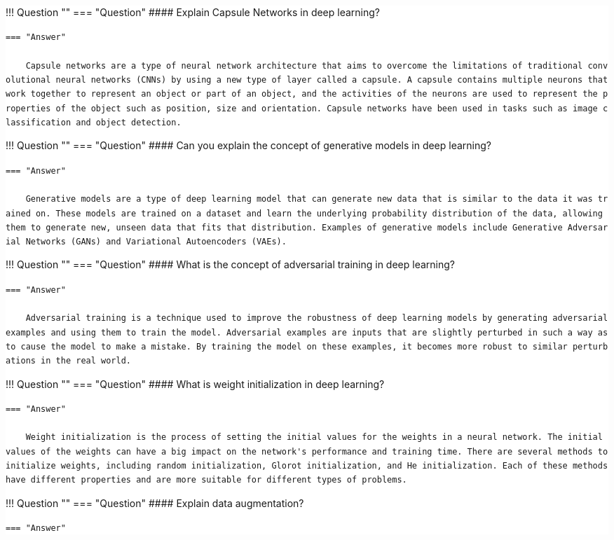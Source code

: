 !!! Question ""
    === "Question"
        #### Explain Capsule Networks in deep learning?

    === "Answer"
        
        Capsule networks are a type of neural network architecture that aims to overcome the limitations of traditional convolutional neural networks (CNNs) by using a new type of layer called a capsule. A capsule contains multiple neurons that work together to represent an object or part of an object, and the activities of the neurons are used to represent the properties of the object such as position, size and orientation. Capsule networks have been used in tasks such as image classification and object detection.

!!! Question ""
    === "Question"
        #### Can you explain the concept of generative models in deep learning?

    === "Answer"
        
        Generative models are a type of deep learning model that can generate new data that is similar to the data it was trained on. These models are trained on a dataset and learn the underlying probability distribution of the data, allowing them to generate new, unseen data that fits that distribution. Examples of generative models include Generative Adversarial Networks (GANs) and Variational Autoencoders (VAEs).

!!! Question ""
    === "Question"
        #### What is the concept of adversarial training in deep learning?

    === "Answer"
        
        Adversarial training is a technique used to improve the robustness of deep learning models by generating adversarial examples and using them to train the model. Adversarial examples are inputs that are slightly perturbed in such a way as to cause the model to make a mistake. By training the model on these examples, it becomes more robust to similar perturbations in the real world.

!!! Question ""
    === "Question"
        #### What is weight initialization in deep learning?

    === "Answer"
        
        Weight initialization is the process of setting the initial values for the weights in a neural network. The initial values of the weights can have a big impact on the network's performance and training time. There are several methods to initialize weights, including random initialization, Glorot initialization, and He initialization. Each of these methods have different properties and are more suitable for different types of problems.

!!! Question ""
    === "Question"
        #### Explain data augmentation?

    === "Answer"
        